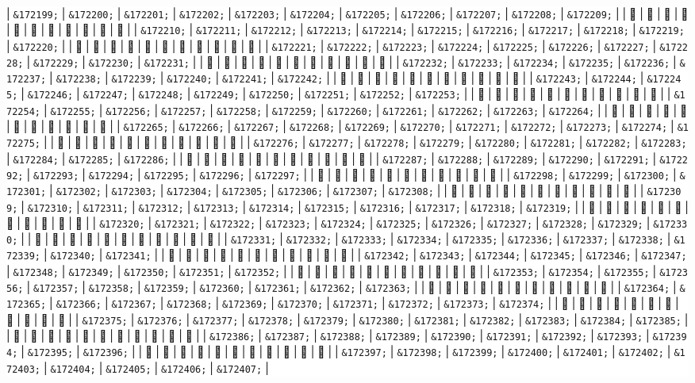 | `&172199;` | `&172200;` | `&172201;` | `&172202;` | `&172203;` | `&172204;` | `&172205;` | `&172206;` | `&172207;` | `&172208;` | `&172209;` | 
| &#172210; | &#172211; | &#172212; | &#172213; | &#172214; | &#172215; | &#172216; | &#172217; | &#172218; | &#172219; | &#172220; | 
| `&172210;` | `&172211;` | `&172212;` | `&172213;` | `&172214;` | `&172215;` | `&172216;` | `&172217;` | `&172218;` | `&172219;` | `&172220;` | 
| &#172221; | &#172222; | &#172223; | &#172224; | &#172225; | &#172226; | &#172227; | &#172228; | &#172229; | &#172230; | &#172231; | 
| `&172221;` | `&172222;` | `&172223;` | `&172224;` | `&172225;` | `&172226;` | `&172227;` | `&172228;` | `&172229;` | `&172230;` | `&172231;` | 
| &#172232; | &#172233; | &#172234; | &#172235; | &#172236; | &#172237; | &#172238; | &#172239; | &#172240; | &#172241; | &#172242; | 
| `&172232;` | `&172233;` | `&172234;` | `&172235;` | `&172236;` | `&172237;` | `&172238;` | `&172239;` | `&172240;` | `&172241;` | `&172242;` | 
| &#172243; | &#172244; | &#172245; | &#172246; | &#172247; | &#172248; | &#172249; | &#172250; | &#172251; | &#172252; | &#172253; | 
| `&172243;` | `&172244;` | `&172245;` | `&172246;` | `&172247;` | `&172248;` | `&172249;` | `&172250;` | `&172251;` | `&172252;` | `&172253;` | 
| &#172254; | &#172255; | &#172256; | &#172257; | &#172258; | &#172259; | &#172260; | &#172261; | &#172262; | &#172263; | &#172264; | 
| `&172254;` | `&172255;` | `&172256;` | `&172257;` | `&172258;` | `&172259;` | `&172260;` | `&172261;` | `&172262;` | `&172263;` | `&172264;` | 
| &#172265; | &#172266; | &#172267; | &#172268; | &#172269; | &#172270; | &#172271; | &#172272; | &#172273; | &#172274; | &#172275; | 
| `&172265;` | `&172266;` | `&172267;` | `&172268;` | `&172269;` | `&172270;` | `&172271;` | `&172272;` | `&172273;` | `&172274;` | `&172275;` | 
| &#172276; | &#172277; | &#172278; | &#172279; | &#172280; | &#172281; | &#172282; | &#172283; | &#172284; | &#172285; | &#172286; | 
| `&172276;` | `&172277;` | `&172278;` | `&172279;` | `&172280;` | `&172281;` | `&172282;` | `&172283;` | `&172284;` | `&172285;` | `&172286;` | 
| &#172287; | &#172288; | &#172289; | &#172290; | &#172291; | &#172292; | &#172293; | &#172294; | &#172295; | &#172296; | &#172297; | 
| `&172287;` | `&172288;` | `&172289;` | `&172290;` | `&172291;` | `&172292;` | `&172293;` | `&172294;` | `&172295;` | `&172296;` | `&172297;` | 
| &#172298; | &#172299; | &#172300; | &#172301; | &#172302; | &#172303; | &#172304; | &#172305; | &#172306; | &#172307; | &#172308; | 
| `&172298;` | `&172299;` | `&172300;` | `&172301;` | `&172302;` | `&172303;` | `&172304;` | `&172305;` | `&172306;` | `&172307;` | `&172308;` | 
| &#172309; | &#172310; | &#172311; | &#172312; | &#172313; | &#172314; | &#172315; | &#172316; | &#172317; | &#172318; | &#172319; | 
| `&172309;` | `&172310;` | `&172311;` | `&172312;` | `&172313;` | `&172314;` | `&172315;` | `&172316;` | `&172317;` | `&172318;` | `&172319;` | 
| &#172320; | &#172321; | &#172322; | &#172323; | &#172324; | &#172325; | &#172326; | &#172327; | &#172328; | &#172329; | &#172330; | 
| `&172320;` | `&172321;` | `&172322;` | `&172323;` | `&172324;` | `&172325;` | `&172326;` | `&172327;` | `&172328;` | `&172329;` | `&172330;` | 
| &#172331; | &#172332; | &#172333; | &#172334; | &#172335; | &#172336; | &#172337; | &#172338; | &#172339; | &#172340; | &#172341; | 
| `&172331;` | `&172332;` | `&172333;` | `&172334;` | `&172335;` | `&172336;` | `&172337;` | `&172338;` | `&172339;` | `&172340;` | `&172341;` | 
| &#172342; | &#172343; | &#172344; | &#172345; | &#172346; | &#172347; | &#172348; | &#172349; | &#172350; | &#172351; | &#172352; | 
| `&172342;` | `&172343;` | `&172344;` | `&172345;` | `&172346;` | `&172347;` | `&172348;` | `&172349;` | `&172350;` | `&172351;` | `&172352;` | 
| &#172353; | &#172354; | &#172355; | &#172356; | &#172357; | &#172358; | &#172359; | &#172360; | &#172361; | &#172362; | &#172363; | 
| `&172353;` | `&172354;` | `&172355;` | `&172356;` | `&172357;` | `&172358;` | `&172359;` | `&172360;` | `&172361;` | `&172362;` | `&172363;` | 
| &#172364; | &#172365; | &#172366; | &#172367; | &#172368; | &#172369; | &#172370; | &#172371; | &#172372; | &#172373; | &#172374; | 
| `&172364;` | `&172365;` | `&172366;` | `&172367;` | `&172368;` | `&172369;` | `&172370;` | `&172371;` | `&172372;` | `&172373;` | `&172374;` | 
| &#172375; | &#172376; | &#172377; | &#172378; | &#172379; | &#172380; | &#172381; | &#172382; | &#172383; | &#172384; | &#172385; | 
| `&172375;` | `&172376;` | `&172377;` | `&172378;` | `&172379;` | `&172380;` | `&172381;` | `&172382;` | `&172383;` | `&172384;` | `&172385;` | 
| &#172386; | &#172387; | &#172388; | &#172389; | &#172390; | &#172391; | &#172392; | &#172393; | &#172394; | &#172395; | &#172396; | 
| `&172386;` | `&172387;` | `&172388;` | `&172389;` | `&172390;` | `&172391;` | `&172392;` | `&172393;` | `&172394;` | `&172395;` | `&172396;` | 
| &#172397; | &#172398; | &#172399; | &#172400; | &#172401; | &#172402; | &#172403; | &#172404; | &#172405; | &#172406; | &#172407; | 
| `&172397;` | `&172398;` | `&172399;` | `&172400;` | `&172401;` | `&172402;` | `&172403;` | `&172404;` | `&172405;` | `&172406;` | `&172407;` | 